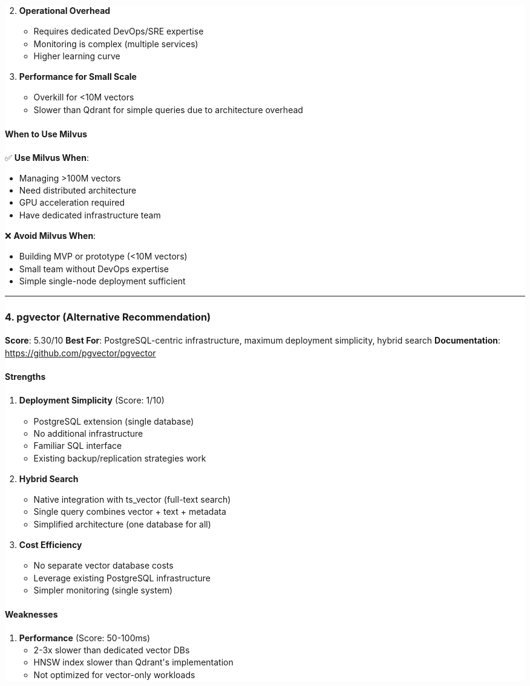2. **Operational Overhead**
   - Requires dedicated DevOps/SRE expertise
   - Monitoring is complex (multiple services)
   - Higher learning curve

3. **Performance for Small Scale**
   - Overkill for <10M vectors
   - Slower than Qdrant for simple queries due to architecture overhead

#### When to Use Milvus

✅ **Use Milvus When**:
- Managing >100M vectors
- Need distributed architecture
- GPU acceleration required
- Have dedicated infrastructure team

❌ **Avoid Milvus When**:
- Building MVP or prototype (<10M vectors)
- Small team without DevOps expertise
- Simple single-node deployment sufficient

---

### 4. pgvector (Alternative Recommendation)

**Score**: 5.30/10
**Best For**: PostgreSQL-centric infrastructure, maximum deployment simplicity, hybrid search
**Documentation**: https://github.com/pgvector/pgvector

#### Strengths

1. **Deployment Simplicity** (Score: 1/10)
   - PostgreSQL extension (single database)
   - No additional infrastructure
   - Familiar SQL interface
   - Existing backup/replication strategies work

2. **Hybrid Search**
   - Native integration with ts_vector (full-text search)
   - Single query combines vector + text + metadata
   - Simplified architecture (one database for all)

3. **Cost Efficiency**
   - No separate vector database costs
   - Leverage existing PostgreSQL infrastructure
   - Simpler monitoring (single system)

#### Weaknesses

1. **Performance** (Score: 50-100ms)
   - 2-3x slower than dedicated vector DBs
   - HNSW index slower than Qdrant's implementation
   - Not optimized for vector-only workloads
